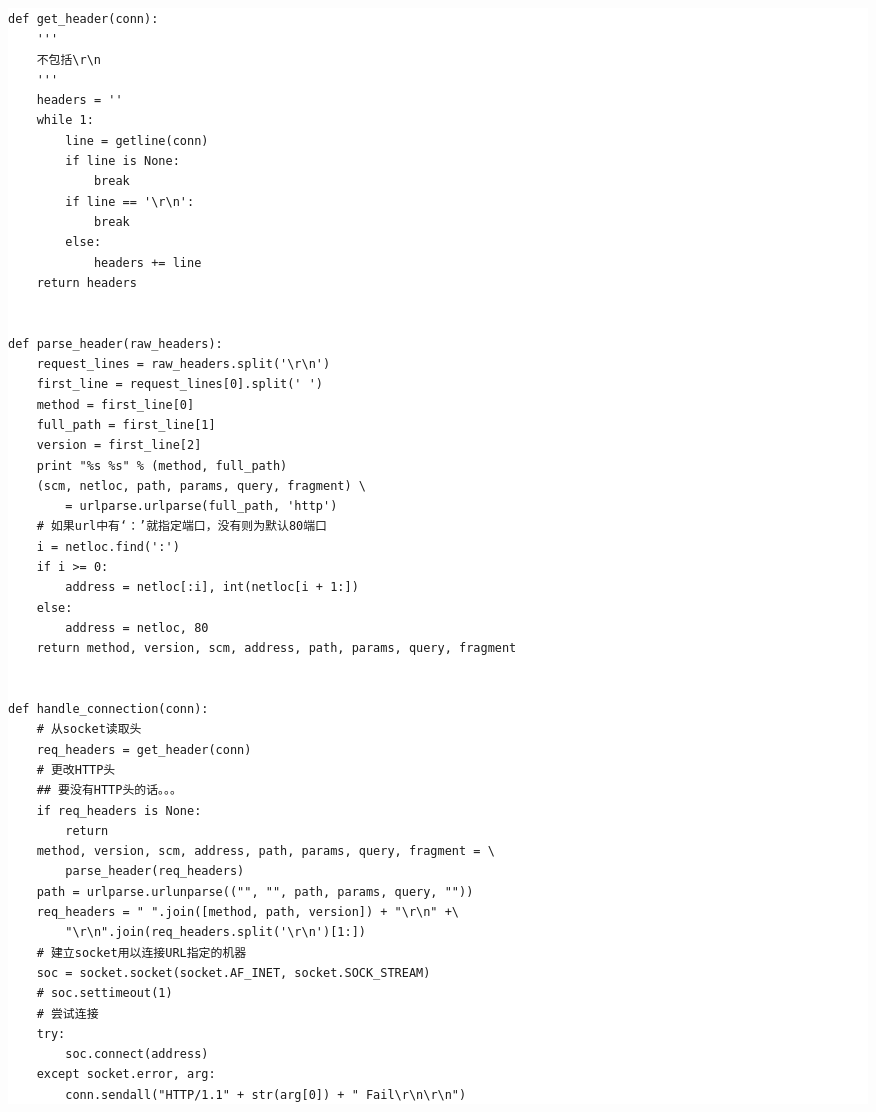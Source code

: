     
    def get_header(conn):
        '''
        不包括\r\n
        '''
        headers = ''
        while 1:
            line = getline(conn)
            if line is None:
                break
            if line == '\r\n':
                break
            else:
                headers += line
        return headers
    
    
    def parse_header(raw_headers):
        request_lines = raw_headers.split('\r\n')
        first_line = request_lines[0].split(' ')
        method = first_line[0]
        full_path = first_line[1]
        version = first_line[2]
        print "%s %s" % (method, full_path)
        (scm, netloc, path, params, query, fragment) \
            = urlparse.urlparse(full_path, 'http')
        # 如果url中有‘：’就指定端口，没有则为默认80端口
        i = netloc.find(':')
        if i >= 0:
            address = netloc[:i], int(netloc[i + 1:])
        else:
            address = netloc, 80
        return method, version, scm, address, path, params, query, fragment
    
    
    def handle_connection(conn):
        # 从socket读取头
        req_headers = get_header(conn)
        # 更改HTTP头
        ## 要没有HTTP头的话。。。
        if req_headers is None:
            return
        method, version, scm, address, path, params, query, fragment = \
            parse_header(req_headers)
        path = urlparse.urlunparse(("", "", path, params, query, ""))
        req_headers = " ".join([method, path, version]) + "\r\n" +\
            "\r\n".join(req_headers.split('\r\n')[1:])
        # 建立socket用以连接URL指定的机器
        soc = socket.socket(socket.AF_INET, socket.SOCK_STREAM)
        # soc.settimeout(1)
        # 尝试连接
        try:
            soc.connect(address)
        except socket.error, arg:
            conn.sendall("HTTP/1.1" + str(arg[0]) + " Fail\r\n\r\n")